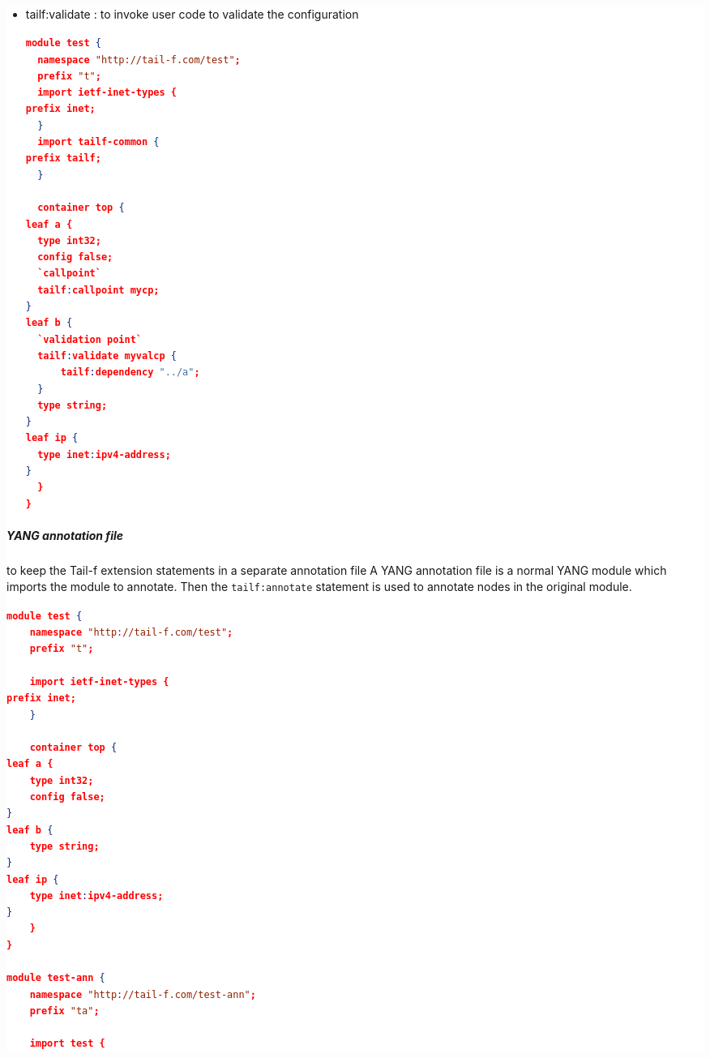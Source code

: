 - tailf:validate : to invoke user code to validate the configuration
  ```json
  module test {
  	namespace "http://tail-f.com/test";
  	prefix "t";
  	import ietf-inet-types {
  prefix inet;
  	}
  	import tailf-common {
  prefix tailf;
  	}
  
  	container top {
  leaf a {
  	type int32;
  	config false;
  	`callpoint`
  	tailf:callpoint mycp;
  }
  leaf b {
  	`validation point`
  	tailf:validate myvalcp {
  		tailf:dependency "../a";
  	}
  	type string;
  }
  leaf ip {
  	type inet:ipv4-address;
  }
  	}
  }
  ```
##### YANG annotation file
to keep the Tail-f extension statements in a separate annotation file
A YANG annotation file is a normal YANG module which imports the module to annotate. Then the `tailf:annotate` statement is used to annotate nodes in the original module.
```json
module test {
	namespace "http://tail-f.com/test";
	prefix "t";

	import ietf-inet-types {
prefix inet;
	}

	container top {
leaf a {
	type int32;
	config false;
}
leaf b {
	type string;
}
leaf ip {
	type inet:ipv4-address;
}
	}
}

module test-ann {
	namespace "http://tail-f.com/test-ann";
	prefix "ta";

	import test {
```